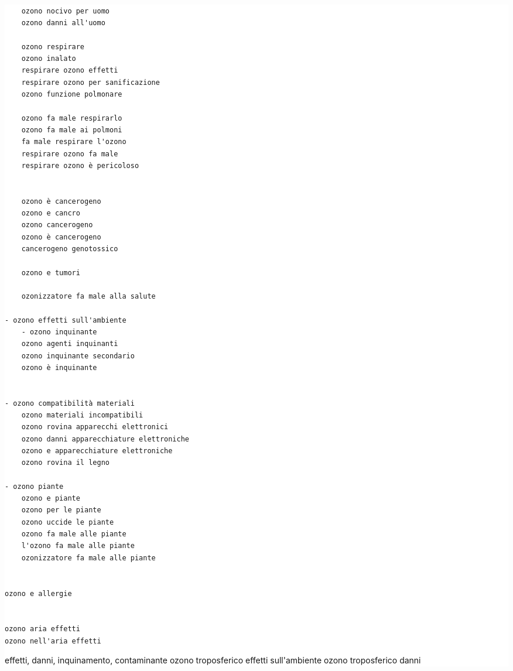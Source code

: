         ozono nocivo per uomo
        ozono danni all'uomo
        
        ozono respirare
        ozono inalato
        respirare ozono effetti
        respirare ozono per sanificazione
        ozono funzione polmonare

        ozono fa male respirarlo
        ozono fa male ai polmoni
        fa male respirare l'ozono
        respirare ozono fa male
        respirare ozono è pericoloso

        
        ozono è cancerogeno
        ozono e cancro
        ozono cancerogeno
        ozono è cancerogeno
        cancerogeno genotossico
        
        ozono e tumori
        
        ozonizzatore fa male alla salute
    
    - ozono effetti sull'ambiente
        - ozono inquinante
        ozono agenti inquinanti
        ozono inquinante secondario
        ozono è inquinante
    

    - ozono compatibilità materiali
        ozono materiali incompatibili
        ozono rovina apparecchi elettronici
        ozono danni apparecchiature elettroniche
        ozono e apparecchiature elettroniche
        ozono rovina il legno
    
    - ozono piante
        ozono e piante
        ozono per le piante
        ozono uccide le piante
        ozono fa male alle piante
        l'ozono fa male alle piante
        ozonizzatore fa male alle piante
        

    ozono e allergie

    
    ozono aria effetti
    ozono nell'aria effetti
    
effetti, danni, inquinamento, contaminante
    ozono troposferico effetti sull'ambiente
    ozono troposferico danni
